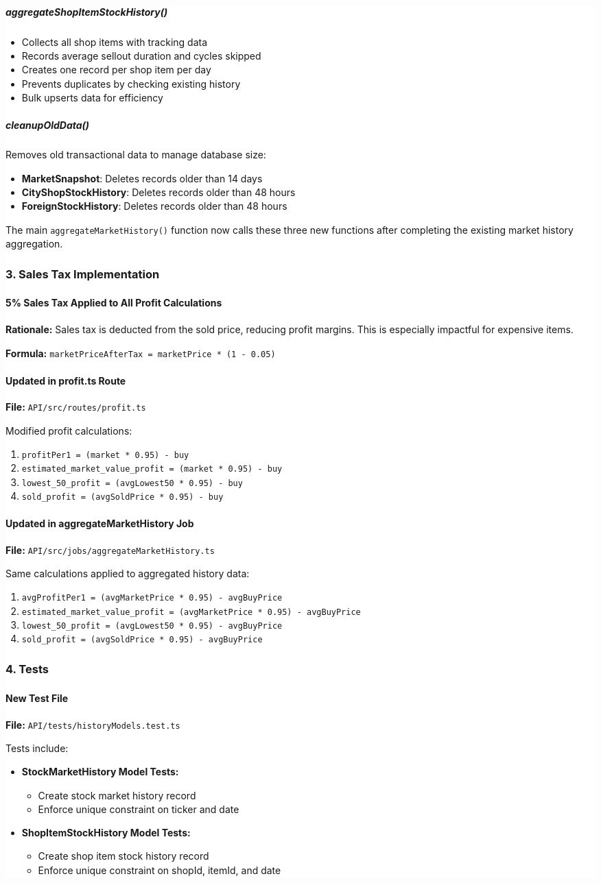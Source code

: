 ##### aggregateShopItemStockHistory()
- Collects all shop items with tracking data
- Records average sellout duration and cycles skipped
- Creates one record per shop item per day
- Prevents duplicates by checking existing history
- Bulk upserts data for efficiency

##### cleanupOldData()
Removes old transactional data to manage database size:
- **MarketSnapshot**: Deletes records older than 14 days
- **CityShopStockHistory**: Deletes records older than 48 hours
- **ForeignStockHistory**: Deletes records older than 48 hours

The main `aggregateMarketHistory()` function now calls these three new functions after completing the existing market history aggregation.

### 3. Sales Tax Implementation

#### 5% Sales Tax Applied to All Profit Calculations

**Rationale:** Sales tax is deducted from the sold price, reducing profit margins. This is especially impactful for expensive items.

**Formula:** `marketPriceAfterTax = marketPrice * (1 - 0.05)`

#### Updated in profit.ts Route
**File:** `API/src/routes/profit.ts`

Modified profit calculations:
1. `profitPer1 = (market * 0.95) - buy`
2. `estimated_market_value_profit = (market * 0.95) - buy`
3. `lowest_50_profit = (avgLowest50 * 0.95) - buy`
4. `sold_profit = (avgSoldPrice * 0.95) - buy`

#### Updated in aggregateMarketHistory Job
**File:** `API/src/jobs/aggregateMarketHistory.ts`

Same calculations applied to aggregated history data:
1. `avgProfitPer1 = (avgMarketPrice * 0.95) - avgBuyPrice`
2. `estimated_market_value_profit = (avgMarketPrice * 0.95) - avgBuyPrice`
3. `lowest_50_profit = (avgLowest50 * 0.95) - avgBuyPrice`
4. `sold_profit = (avgSoldPrice * 0.95) - avgBuyPrice`

### 4. Tests

#### New Test File
**File:** `API/tests/historyModels.test.ts`

Tests include:
- **StockMarketHistory Model Tests:**
  - Create stock market history record
  - Enforce unique constraint on ticker and date
  
- **ShopItemStockHistory Model Tests:**
  - Create shop item stock history record
  - Enforce unique constraint on shopId, itemId, and date

